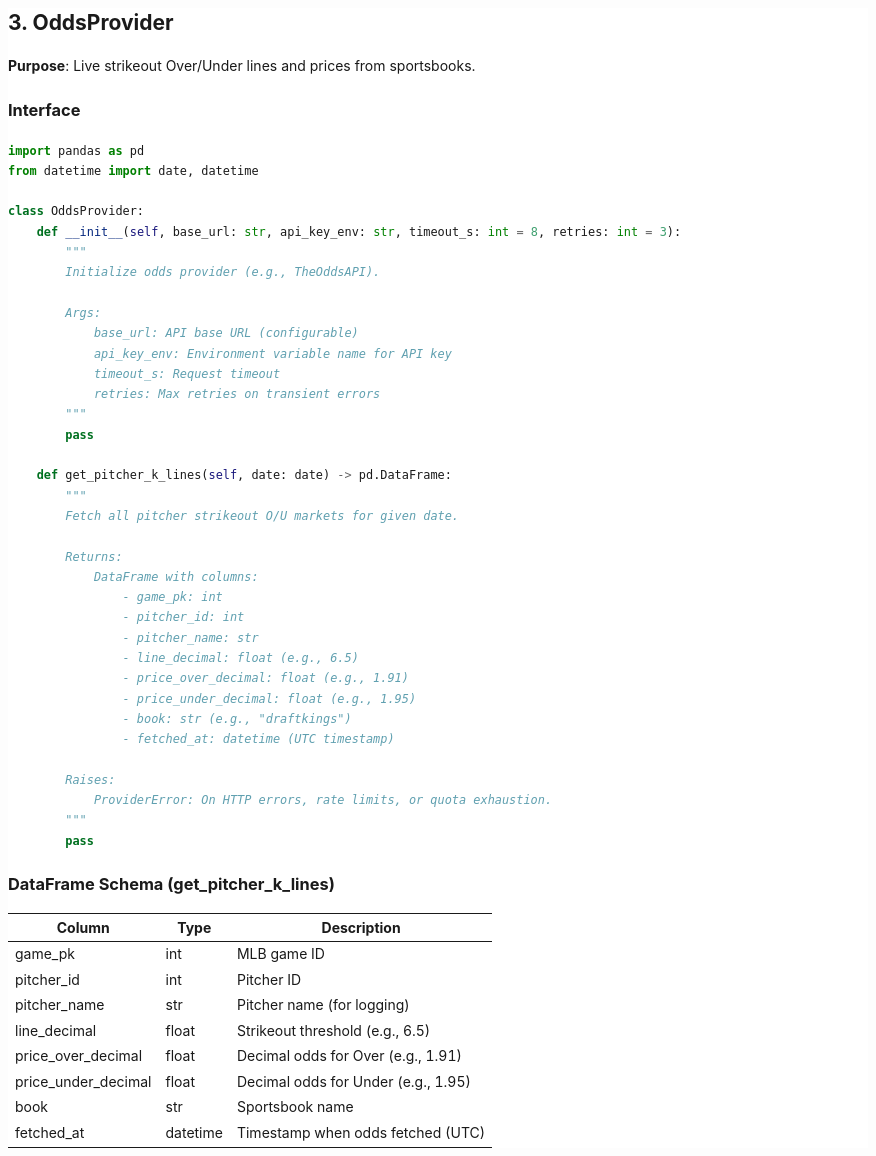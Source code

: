 
## 3. OddsProvider

**Purpose**: Live strikeout Over/Under lines and prices from sportsbooks.

### Interface

```python
import pandas as pd
from datetime import date, datetime

class OddsProvider:
    def __init__(self, base_url: str, api_key_env: str, timeout_s: int = 8, retries: int = 3):
        """
        Initialize odds provider (e.g., TheOddsAPI).

        Args:
            base_url: API base URL (configurable)
            api_key_env: Environment variable name for API key
            timeout_s: Request timeout
            retries: Max retries on transient errors
        """
        pass

    def get_pitcher_k_lines(self, date: date) -> pd.DataFrame:
        """
        Fetch all pitcher strikeout O/U markets for given date.

        Returns:
            DataFrame with columns:
                - game_pk: int
                - pitcher_id: int
                - pitcher_name: str
                - line_decimal: float (e.g., 6.5)
                - price_over_decimal: float (e.g., 1.91)
                - price_under_decimal: float (e.g., 1.95)
                - book: str (e.g., "draftkings")
                - fetched_at: datetime (UTC timestamp)

        Raises:
            ProviderError: On HTTP errors, rate limits, or quota exhaustion.
        """
        pass
```

### DataFrame Schema (get_pitcher_k_lines)

| Column | Type | Description |
|--------|------|-------------|
| game_pk | int | MLB game ID |
| pitcher_id | int | Pitcher ID |
| pitcher_name | str | Pitcher name (for logging) |
| line_decimal | float | Strikeout threshold (e.g., 6.5) |
| price_over_decimal | float | Decimal odds for Over (e.g., 1.91) |
| price_under_decimal | float | Decimal odds for Under (e.g., 1.95) |
| book | str | Sportsbook name |
| fetched_at | datetime | Timestamp when odds fetched (UTC) |
